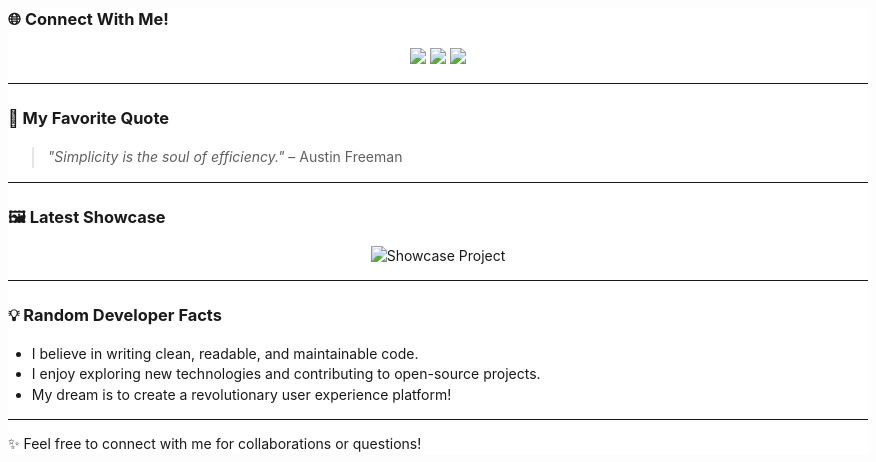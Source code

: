 ### 🌐 Connect With Me!
<p align="center">
  <a href="https://linkedin.com/in/yourprofile"><img src="https://img.shields.io/badge/LinkedIn-0e76a8?style=for-the-badge&logo=linkedin&logoColor=white"/></a>
  <a href="https://twitter.com/yourprofile"><img src="https://img.shields.io/badge/Twitter-00acee?style=for-the-badge&logo=twitter&logoColor=white"/></a>
  <a href="https://dev.to/yourprofile"><img src="https://img.shields.io/badge/DEV.to-0A0A0A?style=for-the-badge&logo=dev.to&logoColor=white"/></a>
</p>

---

### 🎨 My Favorite Quote
> _"Simplicity is the soul of efficiency."_ – Austin Freeman

---

### 🖼️ Latest Showcase
<p align="center">
  <img src="https://user-images.githubusercontent.com/your-showcase-project.gif" alt="Showcase Project" width="75%">
</p>

---

### 💡 Random Developer Facts
- I believe in writing clean, readable, and maintainable code.  
- I enjoy exploring new technologies and contributing to open-source projects.  
- My dream is to create a revolutionary user experience platform!

---

✨ Feel free to connect with me for collaborations or questions!

